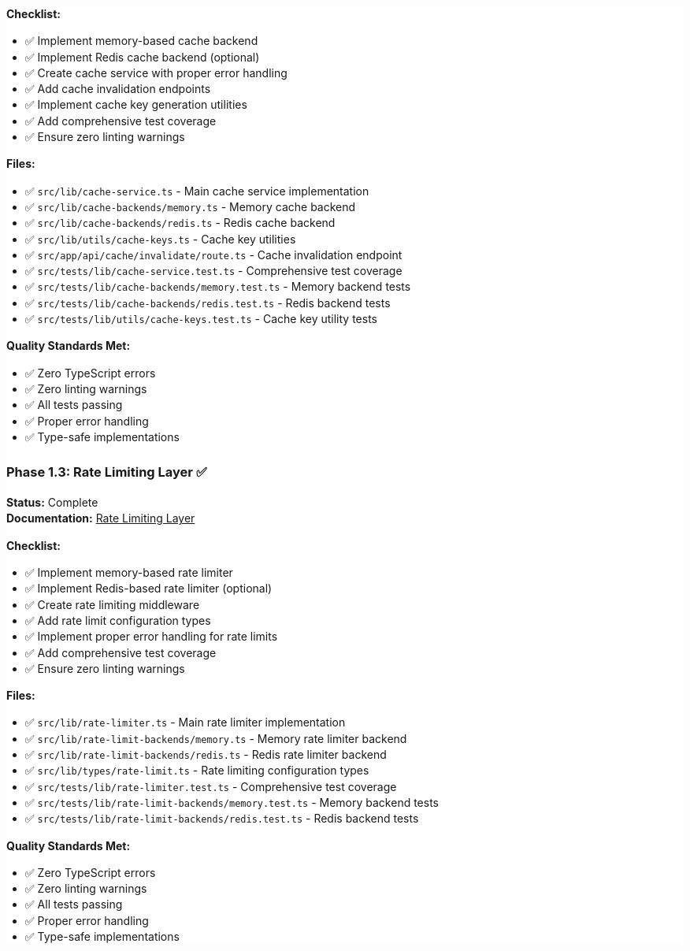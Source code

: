 **Checklist:**
- ✅ Implement memory-based cache backend
- ✅ Implement Redis cache backend (optional)
- ✅ Create cache service with proper error handling
- ✅ Add cache invalidation endpoints
- ✅ Implement cache key generation utilities
- ✅ Add comprehensive test coverage
- ✅ Ensure zero linting warnings

**Files:**
- ✅ `src/lib/cache-service.ts` - Main cache service implementation
- ✅ `src/lib/cache-backends/memory.ts` - Memory cache backend
- ✅ `src/lib/cache-backends/redis.ts` - Redis cache backend
- ✅ `src/lib/utils/cache-keys.ts` - Cache key utilities
- ✅ `src/app/api/cache/invalidate/route.ts` - Cache invalidation endpoint
- ✅ `src/tests/lib/cache-service.test.ts` - Comprehensive test coverage
- ✅ `src/tests/lib/cache-backends/memory.test.ts` - Memory backend tests
- ✅ `src/tests/lib/cache-backends/redis.test.ts` - Redis backend tests
- ✅ `src/tests/lib/utils/cache-keys.test.ts` - Cache key utility tests

**Quality Standards Met:**
- ✅ Zero TypeScript errors
- ✅ Zero linting warnings
- ✅ All tests passing
- ✅ Proper error handling
- ✅ Type-safe implementations

### Phase 1.3: Rate Limiting Layer ✅

**Status:** Complete  
**Documentation:** [Rate Limiting Layer](./architecture/rate-limiting-layer.md)

**Checklist:**
- ✅ Implement memory-based rate limiter
- ✅ Implement Redis-based rate limiter (optional)
- ✅ Create rate limiting middleware
- ✅ Add rate limit configuration types
- ✅ Implement proper error handling for rate limits
- ✅ Add comprehensive test coverage
- ✅ Ensure zero linting warnings

**Files:**
- ✅ `src/lib/rate-limiter.ts` - Main rate limiter implementation
- ✅ `src/lib/rate-limit-backends/memory.ts` - Memory rate limiter backend
- ✅ `src/lib/rate-limit-backends/redis.ts` - Redis rate limiter backend
- ✅ `src/lib/types/rate-limit.ts` - Rate limiting configuration types
- ✅ `src/tests/lib/rate-limiter.test.ts` - Comprehensive test coverage
- ✅ `src/tests/lib/rate-limit-backends/memory.test.ts` - Memory backend tests
- ✅ `src/tests/lib/rate-limit-backends/redis.test.ts` - Redis backend tests

**Quality Standards Met:**
- ✅ Zero TypeScript errors
- ✅ Zero linting warnings
- ✅ All tests passing
- ✅ Proper error handling
- ✅ Type-safe implementations
